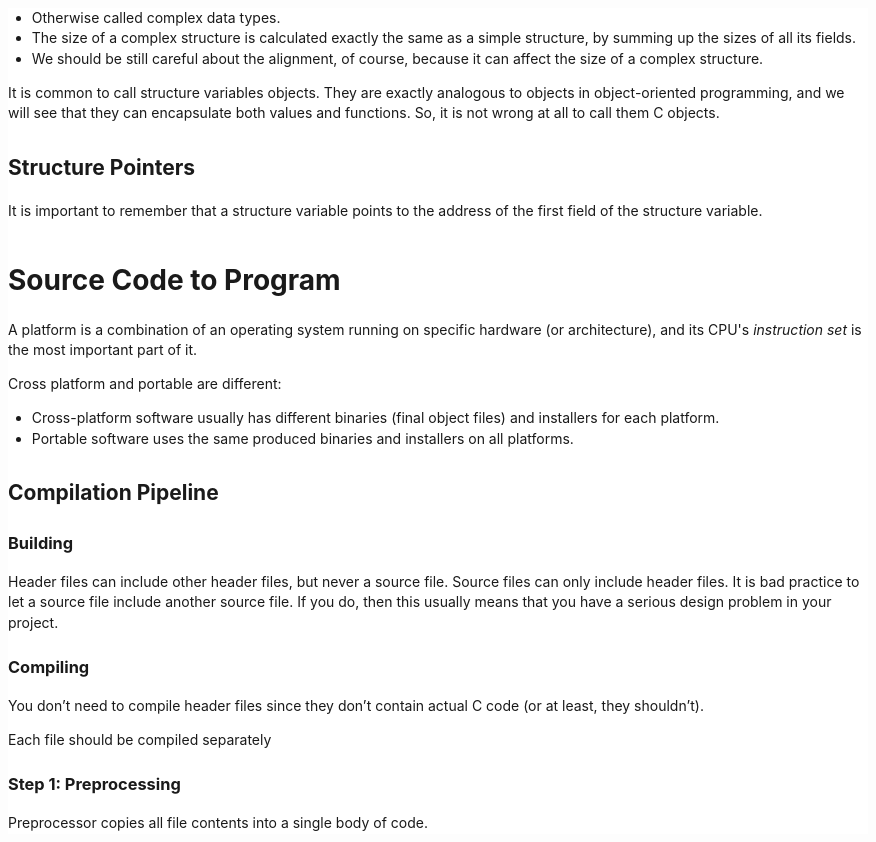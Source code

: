 - Otherwise called complex data types.
- The size of a complex structure is calculated exactly the same as a simple structure, by summing up the sizes of all its fields.
- We should be still careful about the alignment, of course, because it can affect the size of a complex structure.

It is common to call structure variables objects. They are exactly analogous to objects in 
object-oriented programming, and we will see that they can encapsulate both values and functions. So, it is not wrong at all to call them C objects.

## Structure Pointers

It is important to remember that a structure variable points to the address of the first field of the structure variable.

# Source Code to Program

A platform is a combination of an operating system running on specific hardware (or architecture), and its CPU's *instruction set* is the most important part of it.

Cross platform and portable are different:

- Cross-platform software usually has different binaries (final object files) and installers for each platform.
- Portable software uses the same produced binaries and installers on all platforms.

## Compilation Pipeline

### Building

Header files can include other header files, but never a source file. Source files can only 
include header files. It is bad practice to let a source file include another source file. If you do, then this usually means that you have a serious design problem in your project.

### Compiling

You don’t need to compile header files since they don’t contain actual C code (or at least, they shouldn’t).

Each file should be compiled separately 

### Step 1: Preprocessing

Preprocessor copies all file contents into a single body of code.
